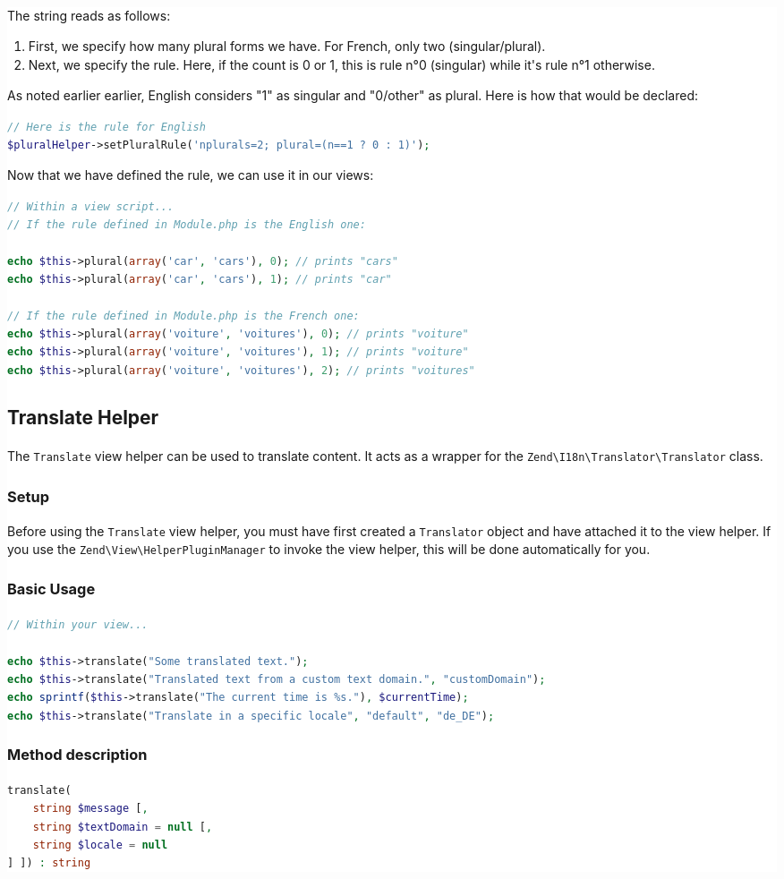 The string reads as follows:

1. First, we specify how many plural forms we have. For French, only two (singular/plural).
2. Next, we specify the rule. Here, if the count is 0 or 1, this is rule n°0
   (singular) while it's rule n°1 otherwise.

As noted earlier earlier, English considers "1" as singular and "0/other" as
plural. Here is how that would be declared:

```php
// Here is the rule for English
$pluralHelper->setPluralRule('nplurals=2; plural=(n==1 ? 0 : 1)');
```

Now that we have defined the rule, we can use it in our views:

```php
// Within a view script...
// If the rule defined in Module.php is the English one:

echo $this->plural(array('car', 'cars'), 0); // prints "cars"
echo $this->plural(array('car', 'cars'), 1); // prints "car"

// If the rule defined in Module.php is the French one:
echo $this->plural(array('voiture', 'voitures'), 0); // prints "voiture"
echo $this->plural(array('voiture', 'voitures'), 1); // prints "voiture"
echo $this->plural(array('voiture', 'voitures'), 2); // prints "voitures"
```

## Translate Helper

The `Translate` view helper can be used to translate content. It acts as a
wrapper for the `Zend\I18n\Translator\Translator` class.

### Setup

Before using the `Translate` view helper, you must have first created a
`Translator` object and have attached it to the view helper. If you use the
`Zend\View\HelperPluginManager` to invoke the view helper, this will be done
automatically for you.

### Basic Usage

```php
// Within your view...

echo $this->translate("Some translated text.");
echo $this->translate("Translated text from a custom text domain.", "customDomain");
echo sprintf($this->translate("The current time is %s."), $currentTime);
echo $this->translate("Translate in a specific locale", "default", "de_DE");
```

### Method description

```php
translate(
    string $message [,
    string $textDomain = null [,
    string $locale = null
] ]) : string
```

